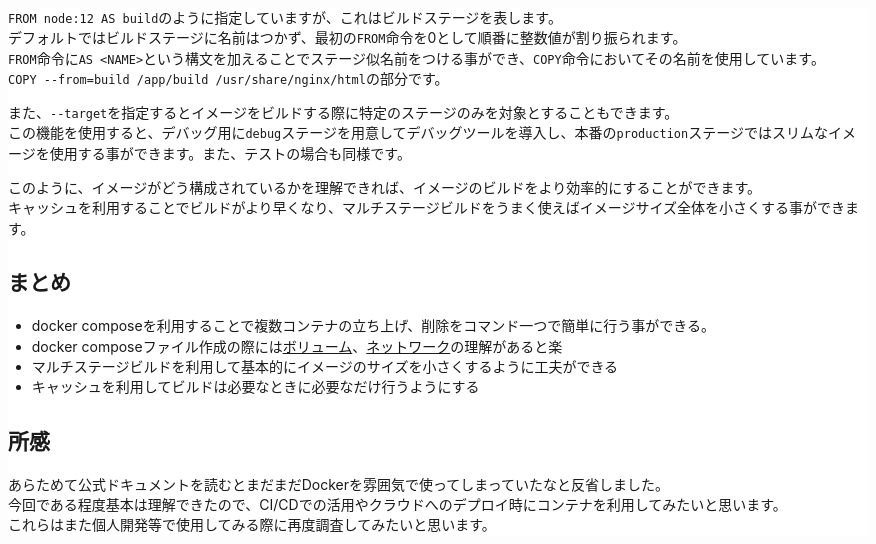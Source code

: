 
`FROM node:12 AS build`のように指定していますが、これはビルドステージを表します。  
デフォルトではビルドステージに名前はつかず、最初の`FROM`命令を0として順番に整数値が割り振られます。  
`FROM`命令に`AS <NAME>`という構文を加えることでステージ似名前をつける事ができ、`COPY`命令においてその名前を使用しています。  
`COPY --from=build /app/build /usr/share/nginx/html`の部分です。  

また、`--target`を指定するとイメージをビルドする際に特定のステージのみを対象とすることもできます。  
この機能を使用すると、デバッグ用に`debug`ステージを用意してデバッグツールを導入し、本番の`production`ステージではスリムなイメージを使用する事ができます。また、テストの場合も同様です。  

このように、イメージがどう構成されているかを理解できれば、イメージのビルドをより効率的にすることができます。  
キャッシュを利用することでビルドがより早くなり、マルチステージビルドをうまく使えばイメージサイズ全体を小さくする事ができます。  

## まとめ

- docker composeを利用することで複数コンテナの立ち上げ、削除をコマンド一つで簡単に行う事ができる。
- docker composeファイル作成の際には[ボリューム](https://matsuand.github.io/docs.docker.jp.onthefly/storage/volumes/)、[ネットワーク](https://matsuand.github.io/docs.docker.jp.onthefly/network/)の理解があると楽
- マルチステージビルドを利用して基本的にイメージのサイズを小さくするように工夫ができる
- キャッシュを利用してビルドは必要なときに必要なだけ行うようにする

## 所感

あらためて公式ドキュメントを読むとまだまだDockerを雰囲気で使ってしまっていたなと反省しました。  
今回である程度基本は理解できたので、CI/CDでの活用やクラウドへのデプロイ時にコンテナを利用してみたいと思います。  
これらはまた個人開発等で使用してみる際に再度調査してみたいと思います。  